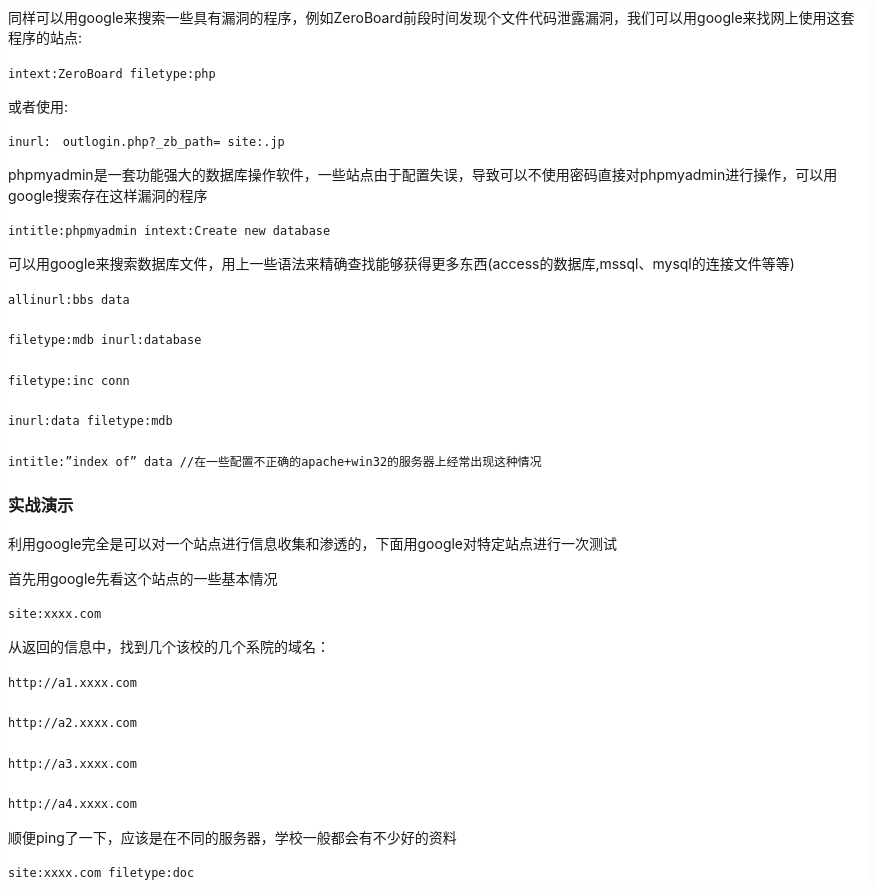 
同样可以用google来搜索一些具有漏洞的程序，例如ZeroBoard前段时间发现个文件代码泄露漏洞，我们可以用google来找网上使用这套程序的站点:

```
intext:ZeroBoard filetype:php
```

或者使用:

```
inurl:　outlogin.php?_zb_path= site:.jp
```


phpmyadmin是一套功能强大的数据库操作软件，一些站点由于配置失误，导致可以不使用密码直接对phpmyadmin进行操作，可以用google搜索存在这样漏洞的程序

```
intitle:phpmyadmin intext:Create new database
```

可以用google来搜索数据库文件，用上一些语法来精确查找能够获得更多东西(access的数据库,mssql、mysql的连接文件等等)

```
allinurl:bbs data

filetype:mdb inurl:database

filetype:inc conn

inurl:data filetype:mdb

intitle:”index of” data //在一些配置不正确的apache+win32的服务器上经常出现这种情况
```


### 实战演示

利用google完全是可以对一个站点进行信息收集和渗透的，下面用google对特定站点进行一次测试

首先用google先看这个站点的一些基本情况

```
site:xxxx.com
```

从返回的信息中，找到几个该校的几个系院的域名：

```
http://a1.xxxx.com

http://a2.xxxx.com

http://a3.xxxx.com

http://a4.xxxx.com
```

顺便ping了一下，应该是在不同的服务器，学校一般都会有不少好的资料

```
site:xxxx.com filetype:doc
```
